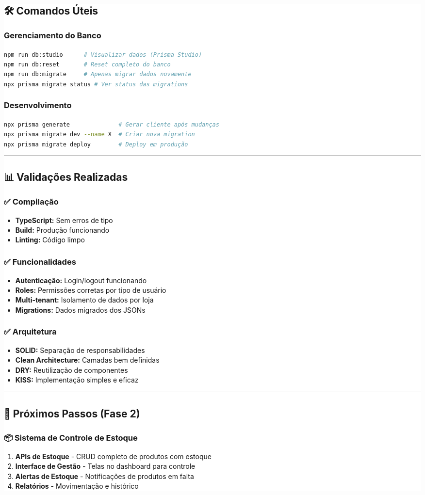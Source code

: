 
## 🛠️ **Comandos Úteis**

### **Gerenciamento do Banco**
```bash
npm run db:studio      # Visualizar dados (Prisma Studio)
npm run db:reset       # Reset completo do banco
npm run db:migrate     # Apenas migrar dados novamente
npx prisma migrate status # Ver status das migrations
```

### **Desenvolvimento**
```bash
npx prisma generate              # Gerar cliente após mudanças
npx prisma migrate dev --name X  # Criar nova migration
npx prisma migrate deploy        # Deploy em produção
```

---

## 📊 **Validações Realizadas**

### **✅ Compilação**
- **TypeScript:** Sem erros de tipo
- **Build:** Produção funcionando
- **Linting:** Código limpo

### **✅ Funcionalidades**
- **Autenticação:** Login/logout funcionando
- **Roles:** Permissões corretas por tipo de usuário
- **Multi-tenant:** Isolamento de dados por loja
- **Migrations:** Dados migrados dos JSONs

### **✅ Arquitetura**
- **SOLID:** Separação de responsabilidades
- **Clean Architecture:** Camadas bem definidas
- **DRY:** Reutilização de componentes
- **KISS:** Implementação simples e eficaz

---

## 🎯 **Próximos Passos (Fase 2)**

### **📦 Sistema de Controle de Estoque**
1. **APIs de Estoque** - CRUD completo de produtos com estoque
2. **Interface de Gestão** - Telas no dashboard para controle
3. **Alertas de Estoque** - Notificações de produtos em falta
4. **Relatórios** - Movimentação e histórico
